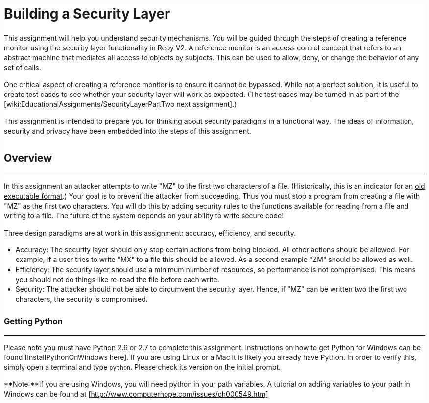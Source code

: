 
# Building a Security Layer


This assignment will help you understand security mechanisms.  You will be guided through the steps of creating a reference monitor using the security layer functionality in Repy V2.  A reference monitor is an access control concept that refers to an abstract machine
that mediates all access to objects by subjects.  This can be used to allow, deny, or change the behavior of any set of calls.
  
One critical aspect of creating a reference monitor is to ensure it cannot be bypassed.   While not a perfect solution, it is useful to create test cases to see whether your security layer will work as expected.  (The test cases may be turned in as part of the [wiki:EducationalAssignments/SecurityLayerPartTwo next assignment].)  

This assignment is intended to prepare you for thinking about security paradigms in a functional way.  The ideas of information, security and privacy have been embedded into the steps of this assignment.    






## Overview
----

In this assignment an attacker attempts to write "MZ" to the first two characters of a file.  (Historically, this is an indicator for an [old executable format](http://www.fileformat.info/format/exe/corion-mz.htm).)  Your goal is to prevent the attacker from succeeding.  Thus you must stop a program from creating a file with "MZ" as the first two characters.  You will do this by adding security rules to the functions available for reading from a file and writing to a file.  The future of the system depends on your ability to write secure code!  

Three design paradigms are at work in this assignment: accuracy, efficiency, and security.

 * Accuracy: The security layer should only stop certain actions from being blocked.  All other actions should be allowed.  For example, If a user tries to write "MX" to a file this should be allowed.  As a second example "ZM" should be allowed as well.
 * Efficiency: The security layer should use a minimum number of resources, so performance is not compromised.   This means you should not do things like re-read the file before each write.
 * Security: The attacker should not be able to circumvent the security layer.  Hence, if "MZ" can be written two the first two characters, the security is compromised.     



### Getting Python
----
Please note you must have Python 2.6 or 2.7 to complete this assignment. Instructions on how to get Python for Windows can be found [InstallPythonOnWindows here].  If you are using Linux or a Mac it is likely you already have Python. In order to verify this, simply open a terminal and type ```python```.  Please check its version on the initial prompt.

**Note:**If you are using Windows, you will need python in your path variables.  A tutorial on adding variables to your path in Windows can be found at [http://www.computerhope.com/issues/ch000549.htm]
